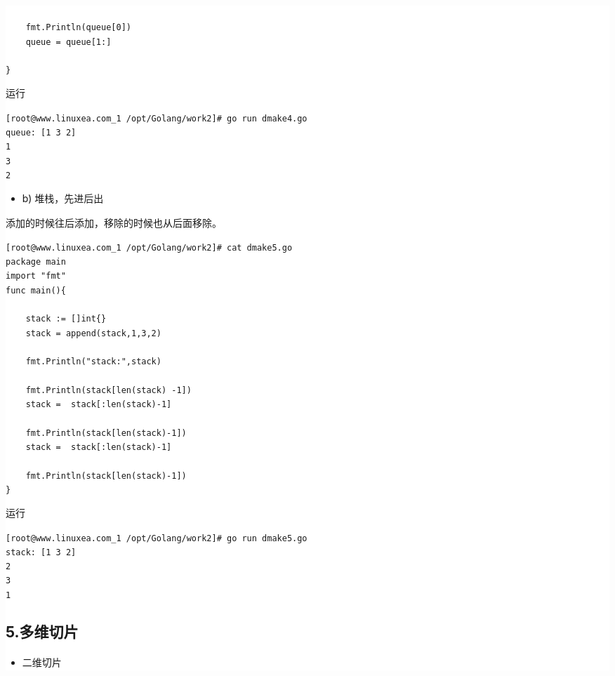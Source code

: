 ```

	fmt.Println(queue[0])
	queue = queue[1:]

}
```

运行

```
[root@www.linuxea.com_1 /opt/Golang/work2]# go run dmake4.go 
queue: [1 3 2]
1
3
2
```

- b) 堆栈，先进后出

添加的时候往后添加，移除的时候也从后面移除。

```
[root@www.linuxea.com_1 /opt/Golang/work2]# cat dmake5.go
package main 
import "fmt"
func main(){

	stack := []int{}
	stack = append(stack,1,3,2)

	fmt.Println("stack:",stack)

	fmt.Println(stack[len(stack) -1])
	stack =  stack[:len(stack)-1]

	fmt.Println(stack[len(stack)-1])
	stack =  stack[:len(stack)-1]

	fmt.Println(stack[len(stack)-1])
}
```

运行

```
[root@www.linuxea.com_1 /opt/Golang/work2]# go run dmake5.go
stack: [1 3 2]
2
3
1
```

## 5.多维切片

- 二维切片

